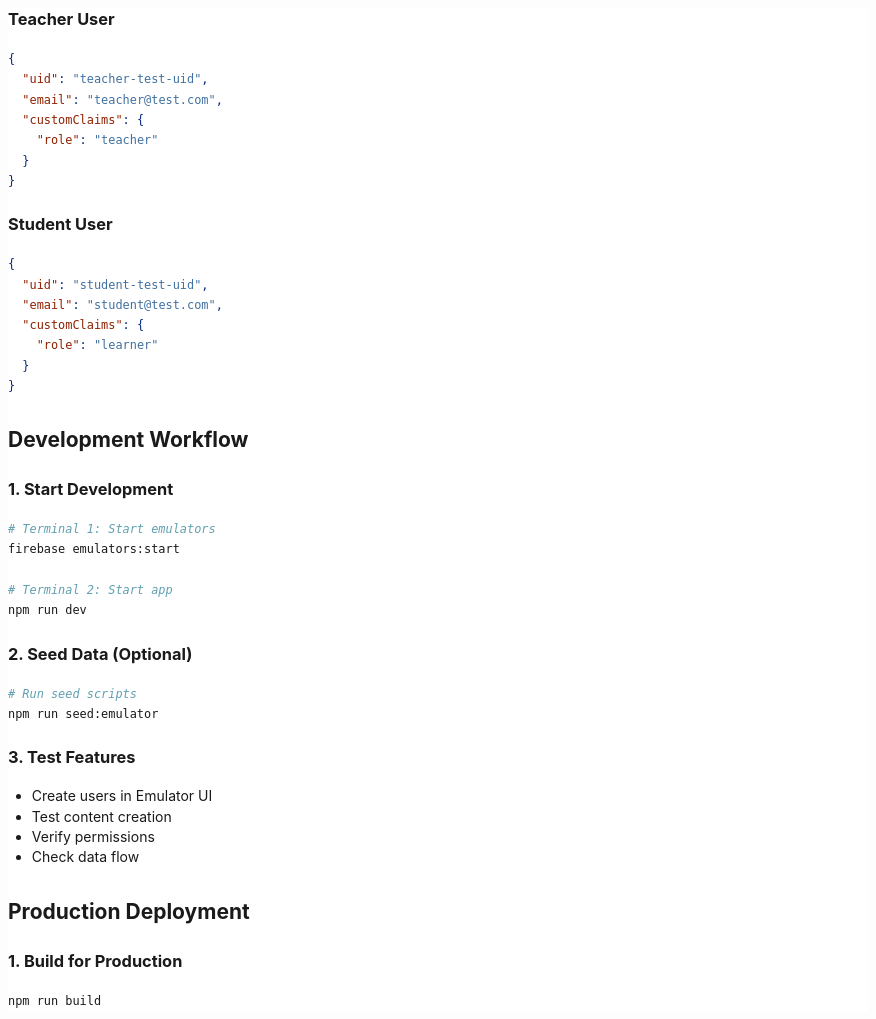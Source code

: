### Teacher User
```json
{
  "uid": "teacher-test-uid", 
  "email": "teacher@test.com",
  "customClaims": {
    "role": "teacher"
  }
}
```

### Student User
```json
{
  "uid": "student-test-uid",
  "email": "student@test.com", 
  "customClaims": {
    "role": "learner"
  }
}
```

## Development Workflow

### 1. Start Development
```bash
# Terminal 1: Start emulators
firebase emulators:start

# Terminal 2: Start app
npm run dev
```

### 2. Seed Data (Optional)
```bash
# Run seed scripts
npm run seed:emulator
```

### 3. Test Features
- Create users in Emulator UI
- Test content creation
- Verify permissions
- Check data flow

## Production Deployment

### 1. Build for Production
```bash
npm run build
```
